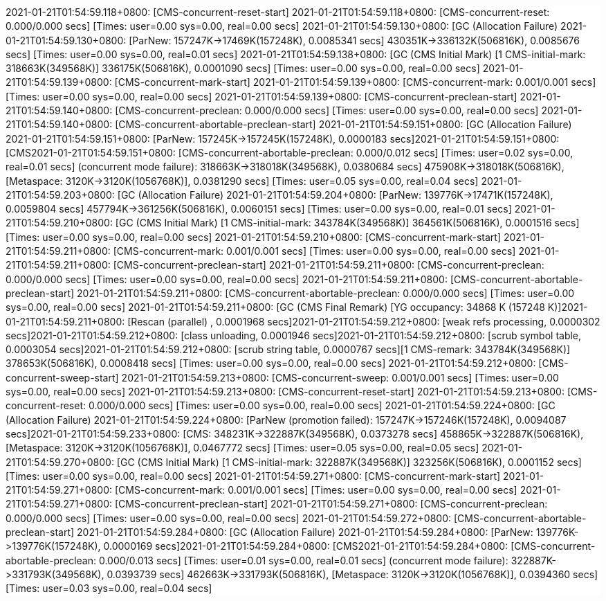 2021-01-21T01:54:59.118+0800: [CMS-concurrent-reset-start]
2021-01-21T01:54:59.118+0800: [CMS-concurrent-reset: 0.000/0.000 secs] [Times: user=0.00 sys=0.00, real=0.00 secs] 
2021-01-21T01:54:59.130+0800: [GC (Allocation Failure) 2021-01-21T01:54:59.130+0800: [ParNew: 157247K->17469K(157248K), 0.0085341 secs] 430351K->336132K(506816K), 0.0085676 secs] [Times: user=0.00 sys=0.00, real=0.01 secs] 
2021-01-21T01:54:59.138+0800: [GC (CMS Initial Mark) [1 CMS-initial-mark: 318663K(349568K)] 336175K(506816K), 0.0001090 secs] [Times: user=0.00 sys=0.00, real=0.00 secs] 
2021-01-21T01:54:59.139+0800: [CMS-concurrent-mark-start]
2021-01-21T01:54:59.139+0800: [CMS-concurrent-mark: 0.001/0.001 secs] [Times: user=0.00 sys=0.00, real=0.00 secs] 
2021-01-21T01:54:59.139+0800: [CMS-concurrent-preclean-start]
2021-01-21T01:54:59.140+0800: [CMS-concurrent-preclean: 0.000/0.000 secs] [Times: user=0.00 sys=0.00, real=0.00 secs] 
2021-01-21T01:54:59.140+0800: [CMS-concurrent-abortable-preclean-start]
2021-01-21T01:54:59.151+0800: [GC (Allocation Failure) 2021-01-21T01:54:59.151+0800: [ParNew: 157245K->157245K(157248K), 0.0000183 secs]2021-01-21T01:54:59.151+0800: [CMS2021-01-21T01:54:59.151+0800: [CMS-concurrent-abortable-preclean: 0.000/0.012 secs] [Times: user=0.02 sys=0.00, real=0.01 secs] 
 (concurrent mode failure): 318663K->318018K(349568K), 0.0380684 secs] 475908K->318018K(506816K), [Metaspace: 3120K->3120K(1056768K)], 0.0381290 secs] [Times: user=0.05 sys=0.00, real=0.04 secs] 
2021-01-21T01:54:59.203+0800: [GC (Allocation Failure) 2021-01-21T01:54:59.204+0800: [ParNew: 139776K->17471K(157248K), 0.0059804 secs] 457794K->361256K(506816K), 0.0060151 secs] [Times: user=0.00 sys=0.00, real=0.01 secs] 
2021-01-21T01:54:59.210+0800: [GC (CMS Initial Mark) [1 CMS-initial-mark: 343784K(349568K)] 364561K(506816K), 0.0001516 secs] [Times: user=0.00 sys=0.00, real=0.00 secs] 
2021-01-21T01:54:59.210+0800: [CMS-concurrent-mark-start]
2021-01-21T01:54:59.211+0800: [CMS-concurrent-mark: 0.001/0.001 secs] [Times: user=0.00 sys=0.00, real=0.00 secs] 
2021-01-21T01:54:59.211+0800: [CMS-concurrent-preclean-start]
2021-01-21T01:54:59.211+0800: [CMS-concurrent-preclean: 0.000/0.000 secs] [Times: user=0.00 sys=0.00, real=0.00 secs] 
2021-01-21T01:54:59.211+0800: [CMS-concurrent-abortable-preclean-start]
2021-01-21T01:54:59.211+0800: [CMS-concurrent-abortable-preclean: 0.000/0.000 secs] [Times: user=0.00 sys=0.00, real=0.00 secs] 
2021-01-21T01:54:59.211+0800: [GC (CMS Final Remark) [YG occupancy: 34868 K (157248 K)]2021-01-21T01:54:59.211+0800: [Rescan (parallel) , 0.0001968 secs]2021-01-21T01:54:59.212+0800: [weak refs processing, 0.0000302 secs]2021-01-21T01:54:59.212+0800: [class unloading, 0.0001946 secs]2021-01-21T01:54:59.212+0800: [scrub symbol table, 0.0003054 secs]2021-01-21T01:54:59.212+0800: [scrub string table, 0.0000767 secs][1 CMS-remark: 343784K(349568K)] 378653K(506816K), 0.0008418 secs] [Times: user=0.00 sys=0.00, real=0.00 secs] 
2021-01-21T01:54:59.212+0800: [CMS-concurrent-sweep-start]
2021-01-21T01:54:59.213+0800: [CMS-concurrent-sweep: 0.001/0.001 secs] [Times: user=0.00 sys=0.00, real=0.00 secs] 
2021-01-21T01:54:59.213+0800: [CMS-concurrent-reset-start]
2021-01-21T01:54:59.213+0800: [CMS-concurrent-reset: 0.000/0.000 secs] [Times: user=0.00 sys=0.00, real=0.00 secs] 
2021-01-21T01:54:59.224+0800: [GC (Allocation Failure) 2021-01-21T01:54:59.224+0800: [ParNew (promotion failed): 157247K->157246K(157248K), 0.0094087 secs]2021-01-21T01:54:59.233+0800: [CMS: 348231K->322887K(349568K), 0.0373278 secs] 458865K->322887K(506816K), [Metaspace: 3120K->3120K(1056768K)], 0.0467772 secs] [Times: user=0.05 sys=0.00, real=0.05 secs] 
2021-01-21T01:54:59.270+0800: [GC (CMS Initial Mark) [1 CMS-initial-mark: 322887K(349568K)] 323256K(506816K), 0.0001152 secs] [Times: user=0.00 sys=0.00, real=0.00 secs] 
2021-01-21T01:54:59.271+0800: [CMS-concurrent-mark-start]
2021-01-21T01:54:59.271+0800: [CMS-concurrent-mark: 0.001/0.001 secs] [Times: user=0.00 sys=0.00, real=0.00 secs] 
2021-01-21T01:54:59.271+0800: [CMS-concurrent-preclean-start]
2021-01-21T01:54:59.271+0800: [CMS-concurrent-preclean: 0.000/0.000 secs] [Times: user=0.00 sys=0.00, real=0.00 secs] 
2021-01-21T01:54:59.272+0800: [CMS-concurrent-abortable-preclean-start]
2021-01-21T01:54:59.284+0800: [GC (Allocation Failure) 2021-01-21T01:54:59.284+0800: [ParNew: 139776K->139776K(157248K), 0.0000169 secs]2021-01-21T01:54:59.284+0800: [CMS2021-01-21T01:54:59.284+0800: [CMS-concurrent-abortable-preclean: 0.000/0.013 secs] [Times: user=0.01 sys=0.00, real=0.01 secs] 
 (concurrent mode failure): 322887K->331793K(349568K), 0.0393739 secs] 462663K->331793K(506816K), [Metaspace: 3120K->3120K(1056768K)], 0.0394360 secs] [Times: user=0.03 sys=0.00, real=0.04 secs] 